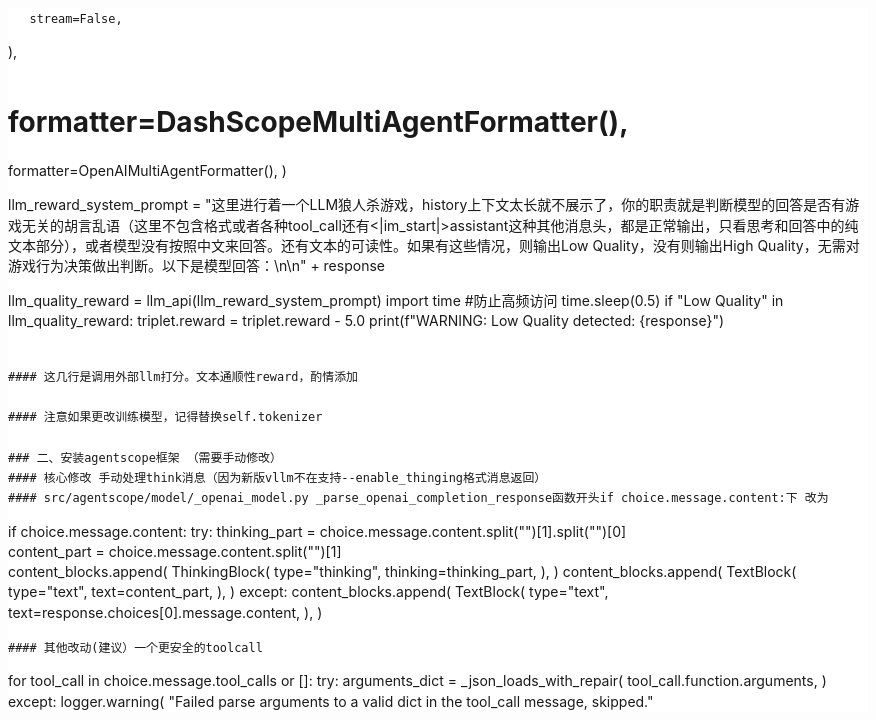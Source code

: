        stream=False,
   ),
   # formatter=DashScopeMultiAgentFormatter(),
   formatter=OpenAIMultiAgentFormatter(),
)
```

```
llm_reward_system_prompt = "这里进行着一个LLM狼人杀游戏，history上下文太长就不展示了，你的职责就是判断模型的回答是否有游戏无关的胡言乱语（这里不包含<think>格式或者各种tool_call还有<|im_start|>assistant这种其他消息头，都是正常输出，只看思考和回答中的纯文本部分），或者模型没有按照中文来回答。还有文本的可读性。如果有这些情况，则输出Low Quality，没有则输出High Quality，无需对游戏行为决策做出判断。以下是模型回答：\n\n" + response

llm_quality_reward = llm_api(llm_reward_system_prompt)
import time
#防止高频访问
time.sleep(0.5)
if "Low Quality" in llm_quality_reward:
    triplet.reward = triplet.reward - 5.0
    print(f"WARNING: Low Quality detected: {response}")
```

#### 这几行是调用外部llm打分。文本通顺性reward，酌情添加

#### 注意如果更改训练模型，记得替换self.tokenizer

### 二、安装agentscope框架 （需要手动修改）
#### 核心修改 手动处理think消息（因为新版vllm不在支持--enable_thinging格式消息返回）
#### src/agentscope/model/_openai_model.py _parse_openai_completion_response函数开头if choice.message.content:下 改为
```
if choice.message.content:
        try:
                thinking_part = choice.message.content.split("<think>")[1].split("</think>")[0]  
                content_part = choice.message.content.split("</think>")[1]  
                content_blocks.append(
                ThinkingBlock(
                        type="thinking",
                        thinking=thinking_part,
                ),
                )
                content_blocks.append(
                TextBlock(
                        type="text",
                        text=content_part,
                ),
                )
        except:
                content_blocks.append(
                TextBlock(
                        type="text",
                        text=response.choices[0].message.content,
                ),
        )
```
#### 其他改动(建议）一个更安全的toolcall
```
for tool_call in choice.message.tool_calls or []:
                try:
                    arguments_dict = _json_loads_with_repair(
                            tool_call.function.arguments,
                        )
                except:
                    logger.warning(
                            "Failed parse arguments to a valid dict in the tool_call message, skipped."